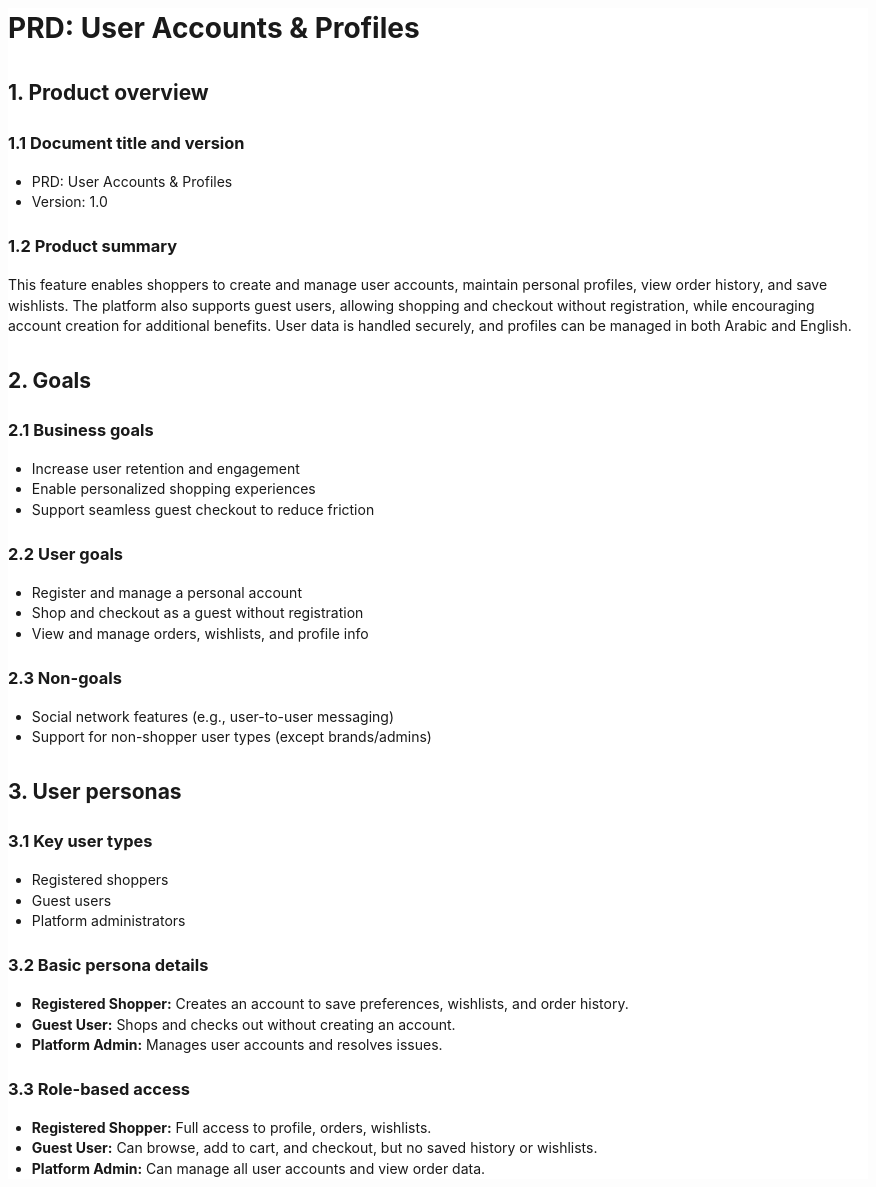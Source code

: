 # PRD: User Accounts & Profiles

## 1. Product overview

### 1.1 Document title and version
- PRD: User Accounts & Profiles
- Version: 1.0

### 1.2 Product summary

This feature enables shoppers to create and manage user accounts, maintain personal profiles, view order history, and save wishlists. The platform also supports guest users, allowing shopping and checkout without registration, while encouraging account creation for additional benefits. User data is handled securely, and profiles can be managed in both Arabic and English.

## 2. Goals

### 2.1 Business goals
- Increase user retention and engagement
- Enable personalized shopping experiences
- Support seamless guest checkout to reduce friction

### 2.2 User goals
- Register and manage a personal account
- Shop and checkout as a guest without registration
- View and manage orders, wishlists, and profile info

### 2.3 Non-goals
- Social network features (e.g., user-to-user messaging)
- Support for non-shopper user types (except brands/admins)

## 3. User personas

### 3.1 Key user types
- Registered shoppers
- Guest users
- Platform administrators

### 3.2 Basic persona details
- **Registered Shopper:** Creates an account to save preferences, wishlists, and order history.
- **Guest User:** Shops and checks out without creating an account.
- **Platform Admin:** Manages user accounts and resolves issues.

### 3.3 Role-based access
- **Registered Shopper:** Full access to profile, orders, wishlists.
- **Guest User:** Can browse, add to cart, and checkout, but no saved history or wishlists.
- **Platform Admin:** Can manage all user accounts and view order data.
